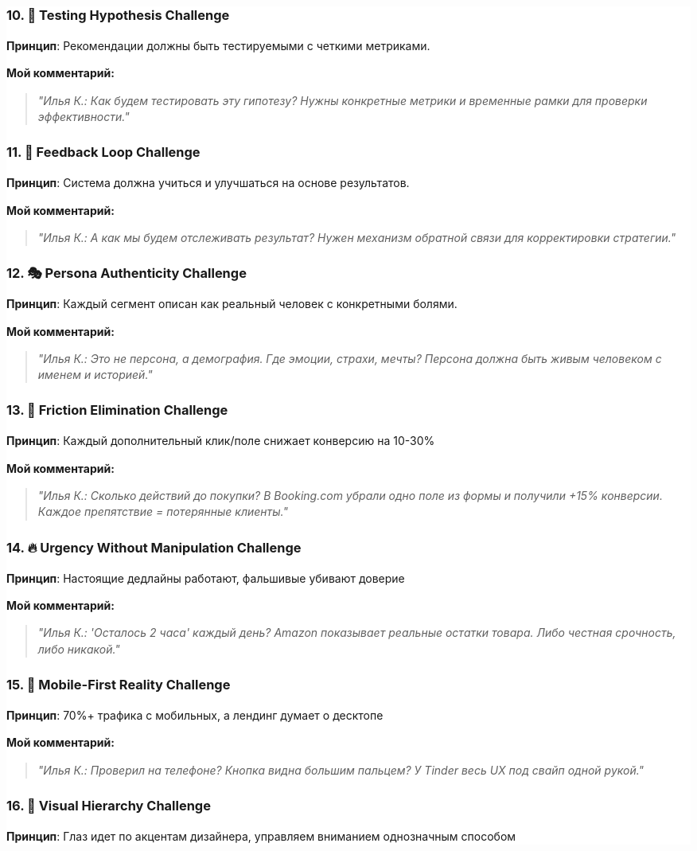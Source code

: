 ### 10. 🧪 Testing Hypothesis Challenge

**Принцип**: Рекомендации должны быть тестируемыми с четкими метриками.

**Мой комментарий:**

> *"Илья К.: Как будем тестировать эту гипотезу? Нужны конкретные метрики и временные рамки для проверки эффективности."*

### 11. 🔄 Feedback Loop Challenge

**Принцип**: Система должна учиться и улучшаться на основе результатов.

**Мой комментарий:**

> *"Илья К.: А как мы будем отслеживать результат? Нужен механизм обратной связи для корректировки стратегии."*

### 12. 🎭 Persona Authenticity Challenge

**Принцип**: Каждый сегмент описан как реальный человек с конкретными болями.

**Мой комментарий:**

> *"Илья К.: Это не персона, а демография. Где эмоции, страхи, мечты? Персона должна быть живым человеком с именем и историей."*

### 13. 🎯 Friction Elimination Challenge

**Принцип**: Каждый дополнительный клик/поле снижает конверсию на 10-30%

**Мой комментарий:**

> *"Илья К.: Сколько действий до покупки? В Booking.com убрали одно поле из формы и получили +15% конверсии. Каждое препятствие = потерянные клиенты."*

### 14. 🔥 Urgency Without Manipulation Challenge

**Принцип**: Настоящие дедлайны работают, фальшивые убивают доверие

**Мой комментарий:**

> *"Илья К.: 'Осталось 2 часа' каждый день? Amazon показывает реальные остатки товара. Либо честная срочность, либо никакой."*

### 15. 📱 Mobile-First Reality Challenge

**Принцип**: 70%+ трафика с мобильных, а лендинг думает о десктопе

**Мой комментарий:**

> *"Илья К.: Проверил на телефоне? Кнопка видна большим пальцем? У Tinder весь UX под свайп одной рукой."*

### 16. 🎨 Visual Hierarchy Challenge

**Принцип**: Глаз идет по акцентам дизайнера, управляем вниманием однозначным способом

